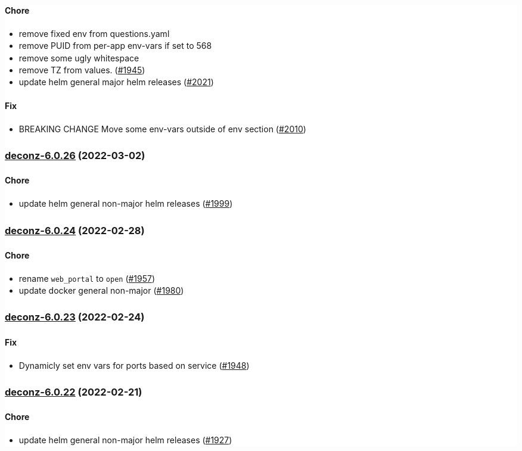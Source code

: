 #### Chore

* remove fixed env from questions.yaml
* remove PUID from per-app env-vars if set to 568
* remove some ugly whitespace
* remove TZ from values. ([#1945](https://github.com/truecharts/apps/issues/1945))
* update helm general major helm releases ([#2021](https://github.com/truecharts/apps/issues/2021))

#### Fix

* BREAKING CHANGE Move some env-vars outside of env section ([#2010](https://github.com/truecharts/apps/issues/2010))



<a name="deconz-6.0.26"></a>
### [deconz-6.0.26](https://github.com/truecharts/apps/compare/deconz-6.0.25...deconz-6.0.26) (2022-03-02)

#### Chore

* update helm general non-major helm releases ([#1999](https://github.com/truecharts/apps/issues/1999))



<a name="deconz-6.0.24"></a>
### [deconz-6.0.24](https://github.com/truecharts/apps/compare/deconz-6.0.23...deconz-6.0.24) (2022-02-28)

#### Chore

* rename `web_portal` to `open` ([#1957](https://github.com/truecharts/apps/issues/1957))
* update docker general non-major ([#1980](https://github.com/truecharts/apps/issues/1980))



<a name="deconz-6.0.23"></a>
### [deconz-6.0.23](https://github.com/truecharts/apps/compare/deconz-6.0.22...deconz-6.0.23) (2022-02-24)

#### Fix

* Dynamicly set env vars for ports based on service ([#1948](https://github.com/truecharts/apps/issues/1948))



<a name="deconz-6.0.22"></a>
### [deconz-6.0.22](https://github.com/truecharts/apps/compare/deconz-6.0.21...deconz-6.0.22) (2022-02-21)

#### Chore

* update helm general non-major helm releases ([#1927](https://github.com/truecharts/apps/issues/1927))
